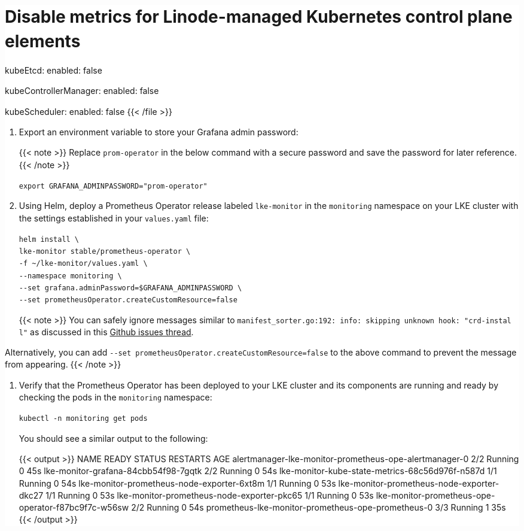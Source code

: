 # Disable metrics for Linode-managed Kubernetes control plane elements
kubeEtcd:
  enabled: false

kubeControllerManager:
  enabled: false

kubeScheduler:
  enabled: false
    {{< /file >}}

1.  Export an environment variable to store your Grafana admin password:

    {{< note >}}
Replace `prom-operator` in the below command with a secure password and save the password for later reference.
    {{< /note >}}

        export GRAFANA_ADMINPASSWORD="prom-operator"

1.  Using Helm, deploy a Prometheus Operator release labeled `lke-monitor` in the `monitoring` namespace on your LKE cluster with the settings established in your `values.yaml` file:

        helm install \
        lke-monitor stable/prometheus-operator \
        -f ~/lke-monitor/values.yaml \
        --namespace monitoring \
        --set grafana.adminPassword=$GRAFANA_ADMINPASSWORD \
        --set prometheusOperator.createCustomResource=false

    {{< note >}}
You can safely ignore messages similar to `manifest_sorter.go:192: info: skipping unknown hook: "crd-install"` as discussed in this [Github issues thread](https://github.com/helm/charts/issues/19452).

Alternatively, you can add `--set prometheusOperator.createCustomResource=false` to the above command to prevent the message from appearing.
    {{< /note >}}

1.  Verify that the Prometheus Operator has been deployed to your LKE cluster and its components are running and ready by checking the pods in the `monitoring` namespace:

        kubectl -n monitoring get pods

    You should see a similar output to the following:

    {{< output >}}
NAME                                                     READY   STATUS    RESTARTS   AGE
alertmanager-lke-monitor-prometheus-ope-alertmanager-0   2/2     Running   0          45s
lke-monitor-grafana-84cbb54f98-7gqtk                     2/2     Running   0          54s
lke-monitor-kube-state-metrics-68c56d976f-n587d          1/1     Running   0          54s
lke-monitor-prometheus-node-exporter-6xt8m               1/1     Running   0          53s
lke-monitor-prometheus-node-exporter-dkc27               1/1     Running   0          53s
lke-monitor-prometheus-node-exporter-pkc65               1/1     Running   0          53s
lke-monitor-prometheus-ope-operator-f87bc9f7c-w56sw      2/2     Running   0          54s
prometheus-lke-monitor-prometheus-ope-prometheus-0       3/3     Running   1          35s
    {{< /output >}}
